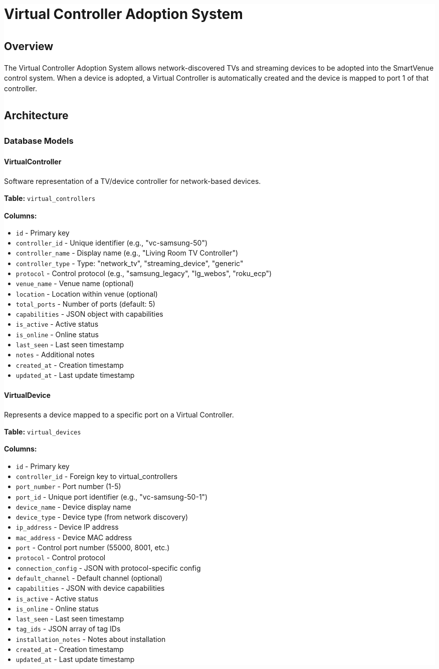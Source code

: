 # Virtual Controller Adoption System

## Overview

The Virtual Controller Adoption System allows network-discovered TVs and streaming devices to be adopted into the SmartVenue control system. When a device is adopted, a Virtual Controller is automatically created and the device is mapped to port 1 of that controller.

## Architecture

### Database Models

#### VirtualController
Software representation of a TV/device controller for network-based devices.

**Table:** `virtual_controllers`

**Columns:**
- `id` - Primary key
- `controller_id` - Unique identifier (e.g., "vc-samsung-50")
- `controller_name` - Display name (e.g., "Living Room TV Controller")
- `controller_type` - Type: "network_tv", "streaming_device", "generic"
- `protocol` - Control protocol (e.g., "samsung_legacy", "lg_webos", "roku_ecp")
- `venue_name` - Venue name (optional)
- `location` - Location within venue (optional)
- `total_ports` - Number of ports (default: 5)
- `capabilities` - JSON object with capabilities
- `is_active` - Active status
- `is_online` - Online status
- `last_seen` - Last seen timestamp
- `notes` - Additional notes
- `created_at` - Creation timestamp
- `updated_at` - Last update timestamp

#### VirtualDevice
Represents a device mapped to a specific port on a Virtual Controller.

**Table:** `virtual_devices`

**Columns:**
- `id` - Primary key
- `controller_id` - Foreign key to virtual_controllers
- `port_number` - Port number (1-5)
- `port_id` - Unique port identifier (e.g., "vc-samsung-50-1")
- `device_name` - Device display name
- `device_type` - Device type (from network discovery)
- `ip_address` - Device IP address
- `mac_address` - Device MAC address
- `port` - Control port number (55000, 8001, etc.)
- `protocol` - Control protocol
- `connection_config` - JSON with protocol-specific config
- `default_channel` - Default channel (optional)
- `capabilities` - JSON with device capabilities
- `is_active` - Active status
- `is_online` - Online status
- `last_seen` - Last seen timestamp
- `tag_ids` - JSON array of tag IDs
- `installation_notes` - Notes about installation
- `created_at` - Creation timestamp
- `updated_at` - Last update timestamp

